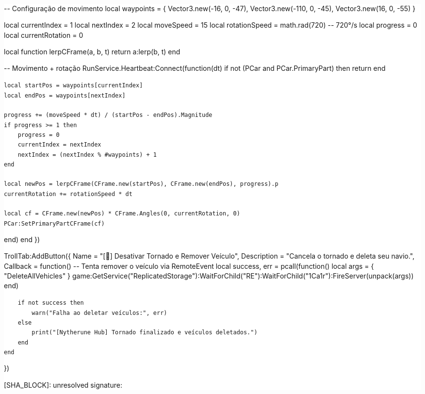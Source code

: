 -- Configuração de movimento
local waypoints = {
    Vector3.new(-16, 0, -47),
    Vector3.new(-110, 0, -45),
    Vector3.new(16, 0, -55)
}

local currentIndex = 1
local nextIndex = 2
local moveSpeed = 15
local rotationSpeed = math.rad(720) -- 720°/s
local progress = 0
local currentRotation = 0

local function lerpCFrame(a, b, t)
    return a:lerp(b, t)
end

-- Movimento + rotação
RunService.Heartbeat:Connect(function(dt)
    if not (PCar and PCar.PrimaryPart) then return end

    local startPos = waypoints[currentIndex]
    local endPos = waypoints[nextIndex]

    progress += (moveSpeed * dt) / (startPos - endPos).Magnitude
    if progress >= 1 then
        progress = 0
        currentIndex = nextIndex
        nextIndex = (nextIndex % #waypoints) + 1
    end

    local newPos = lerpCFrame(CFrame.new(startPos), CFrame.new(endPos), progress).p
    currentRotation += rotationSpeed * dt

    local cf = CFrame.new(newPos) * CFrame.Angles(0, currentRotation, 0)
    PCar:SetPrimaryPartCFrame(cf)
end)
end
})

TrollTab:AddButton({
    Name = "[🛑] Desativar Tornado e Remover Veículo",
    Description = "Cancela o tornado e deleta seu navio.",
    Callback = function()
        -- Tenta remover o veículo via RemoteEvent
        local success, err = pcall(function()
            local args = { "DeleteAllVehicles" }
            game:GetService("ReplicatedStorage"):WaitForChild("RE"):WaitForChild("1Ca1r"):FireServer(unpack(args))
        end)

        if not success then
            warn("Falha ao deletar veículos:", err)
        else
            print("[Nytherune Hub] Tornado finalizado e veículos deletados.")
        end
    end
})


[SHA_BLOCK]: unresolved signature: